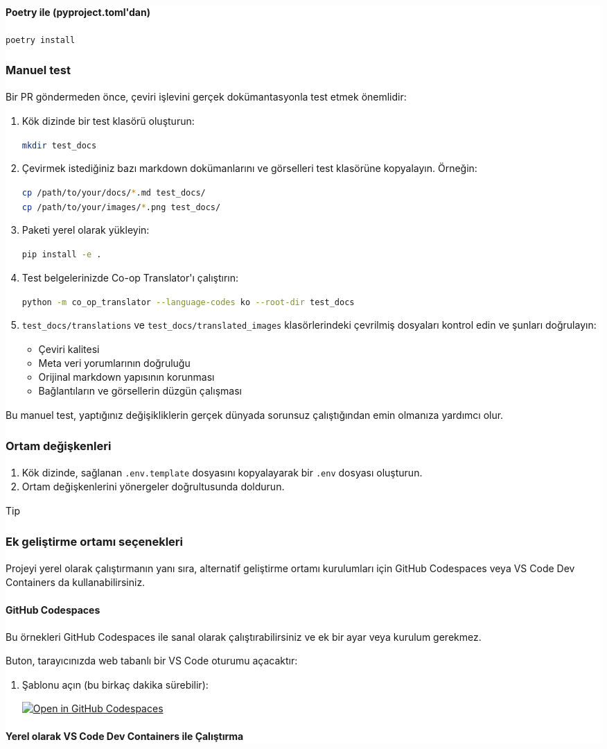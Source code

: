 #### Poetry ile (pyproject.toml'dan)

```bash
poetry install
```

### Manuel test

Bir PR göndermeden önce, çeviri işlevini gerçek dokümantasyonla test etmek önemlidir:

1. Kök dizinde bir test klasörü oluşturun:
    ```bash
    mkdir test_docs
    ```

2. Çevirmek istediğiniz bazı markdown dokümanlarını ve görselleri test klasörüne kopyalayın. Örneğin:
    ```bash
    cp /path/to/your/docs/*.md test_docs/
    cp /path/to/your/images/*.png test_docs/
    ```

3. Paketi yerel olarak yükleyin:
    ```bash
    pip install -e .
    ```

4. Test belgelerinizde Co-op Translator'ı çalıştırın:
    ```bash
    python -m co_op_translator --language-codes ko --root-dir test_docs
    ```

5. `test_docs/translations` ve `test_docs/translated_images` klasörlerindeki çevrilmiş dosyaları kontrol edin ve şunları doğrulayın:
   - Çeviri kalitesi
   - Meta veri yorumlarının doğruluğu
   - Orijinal markdown yapısının korunması
   - Bağlantıların ve görsellerin düzgün çalışması

Bu manuel test, yaptığınız değişikliklerin gerçek dünyada sorunsuz çalıştığından emin olmanıza yardımcı olur.

### Ortam değişkenleri

1. Kök dizinde, sağlanan `.env.template` dosyasını kopyalayarak bir `.env` dosyası oluşturun.
1. Ortam değişkenlerini yönergeler doğrultusunda doldurun.

> [!TIP]
>
> ### Ek geliştirme ortamı seçenekleri
>
> Projeyi yerel olarak çalıştırmanın yanı sıra, alternatif geliştirme ortamı kurulumları için GitHub Codespaces veya VS Code Dev Containers da kullanabilirsiniz.
>
> #### GitHub Codespaces
>
> Bu örnekleri GitHub Codespaces ile sanal olarak çalıştırabilirsiniz ve ek bir ayar veya kurulum gerekmez.
>
> Buton, tarayıcınızda web tabanlı bir VS Code oturumu açacaktır:
>
> 1. Şablonu açın (bu birkaç dakika sürebilir):
>
>     <a href="https://codespaces.new/azure/co-op-translator"><img src="https://github.com/codespaces/badge.svg" alt="Open in GitHub Codespaces"></a>
>
> #### Yerel olarak VS Code Dev Containers ile Çalıştırma
>
